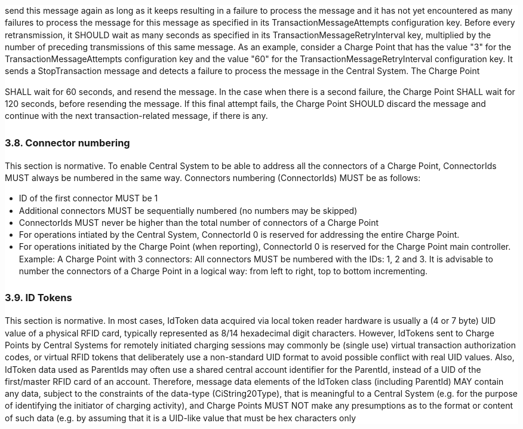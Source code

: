 send this message again as long as it keeps resulting in a failure to process the message and it has not yet
encountered as many failures to process the message for this message as specified in its
TransactionMessageAttempts configuration key. Before every retransmission, it SHOULD wait as many
seconds as specified in its TransactionMessageRetryInterval key, multiplied by the number of preceding
transmissions of this same message.
As an example, consider a Charge Point that has the value "3" for the TransactionMessageAttempts
configuration key and the value "60" for the TransactionMessageRetryInterval configuration key. It sends a
StopTransaction message and detects a failure to process the message in the Central System. The Charge Point


SHALL wait for 60 seconds, and resend the message. In the case when there is a second failure, the Charge Point
SHALL wait for 120 seconds, before resending the message. If this final attempt fails, the Charge Point SHOULD
discard the message and continue with the next transaction-related message, if there is any.

### 3.8. Connector numbering

This section is normative.
To enable Central System to be able to address all the connectors of a Charge Point, ConnectorIds MUST always
be numbered in the same way.
Connectors numbering (ConnectorIds) MUST be as follows:

- ID of the first connector MUST be 1
- Additional connectors MUST be sequentially numbered (no numbers may be skipped)
- ConnectorIds MUST never be higher than the total number of connectors of a Charge Point
- For operations intiated by the Central System, ConnectorId 0 is reserved for addressing the entire Charge
    Point.
- For operations initiated by the Charge Point (when reporting), ConnectorId 0 is reserved for the Charge
    Point main controller.
Example: A Charge Point with 3 connectors: All connectors MUST be numbered with the IDs: 1, 2 and 3. It is
advisable to number the connectors of a Charge Point in a logical way: from left to right, top to bottom
incrementing.

### 3.9. ID Tokens

This section is normative.
In most cases, IdToken data acquired via local token reader hardware is usually a (4 or 7 byte) UID value of a
physical RFID card, typically represented as 8/14 hexadecimal digit characters.
However, IdTokens sent to Charge Points by Central Systems for remotely initiated charging sessions may
commonly be (single use) virtual transaction authorization codes, or virtual RFID tokens that deliberately use a
non-standard UID format to avoid possible conflict with real UID values.
Also, IdToken data used as ParentIds may often use a shared central account identifier for the ParentId, instead
of a UID of the first/master RFID card of an account.
Therefore, message data elements of the IdToken class (including ParentId) MAY contain any data, subject to the
constraints of the data-type (CiString20Type), that is meaningful to a Central System (e.g. for the purpose of
identifying the initiator of charging activity), and Charge Points MUST NOT make any presumptions as to the
format or content of such data (e.g. by assuming that it is a UID-like value that must be hex characters only